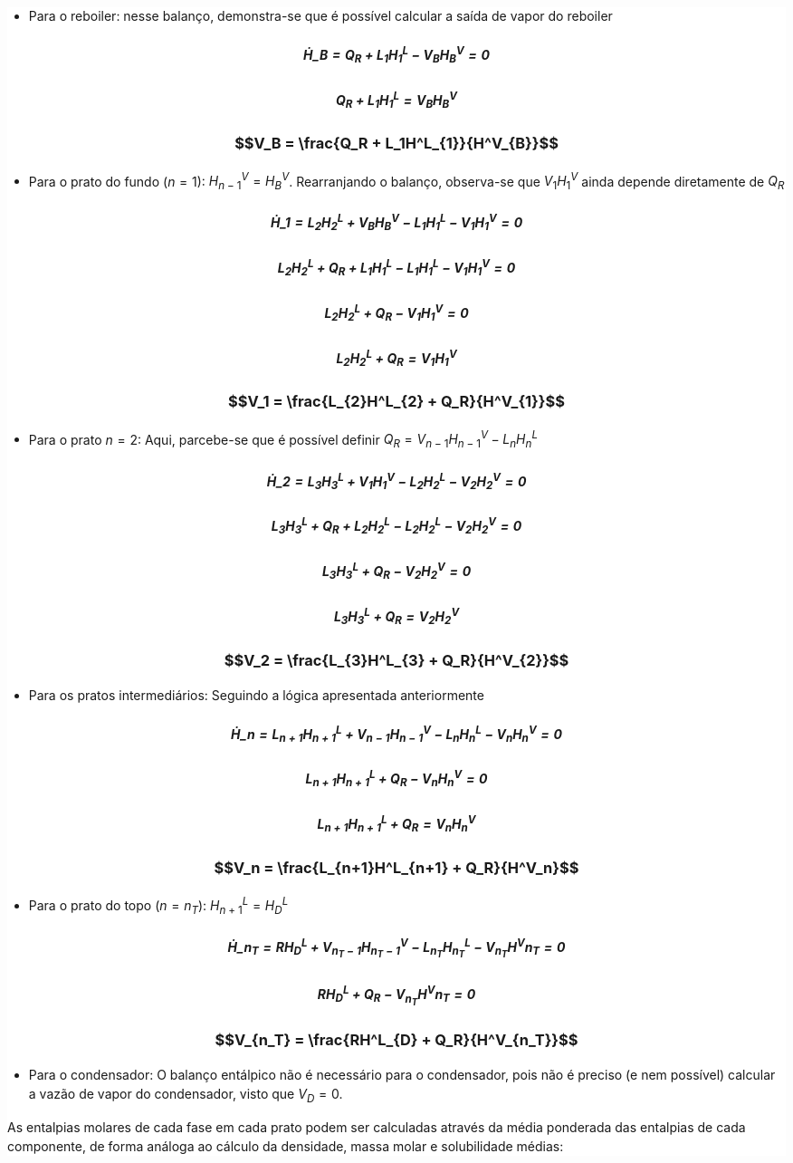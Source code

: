 * Para o reboiler: nesse balanço, demonstra-se que é possível calcular a saída de vapor do reboiler

##### $$\dot{H}\_B = Q_R + L_1H^L_{1} - V_BH^V_{B} = 0$$
##### $$Q_R + L_1H^L_{1} = V_BH^V_{B}$$
### $$V_B = \frac{Q_R + L_1H^L_{1}}{H^V_{B}}$$
 
* Para o prato do fundo ($n = 1$): $H^V_{n-1} = H^V_{B}$. Rearranjando o balanço, observa-se que $V_1H^V_{1}$ ainda depende diretamente de $Q_R$

##### $$\dot{H}\_1 = L_{2}H^L_{2} + V_{B}H^V_{B} - L_1H^L_{1} - V_1H^V_{1} = 0$$
##### $$L_{2}H^L_{2} + Q_R + L_1H^L_{1} - L_1H^L_{1} - V_1H^V_{1} = 0$$
##### $$L_{2}H^L_{2} + Q_R - V_1H^V_{1} = 0$$
##### $$L_{2}H^L_{2} + Q_R = V_1H^V_{1}$$
### $$V_1 = \frac{L_{2}H^L_{2} + Q_R}{H^V_{1}}$$

* Para o prato $n = 2$: Aqui, parcebe-se que é possível definir $Q_R = V_{n-1}H^V_{n-1} - L_nH^L_{n}$

##### $$\dot{H}\_2 = L_{3}H^L_{3} + V_{1}H^V_{1} - L_2H^L_{2} - V_2H^V_{2} = 0$$
##### $$L_{3}H^L_{3} + Q_R + L_2H^L_{2} - L_2H^L_{2} - V_2H^V_{2} = 0$$
##### $$L_{3}H^L_{3} + Q_R - V_2H^V_{2} = 0$$
##### $$L_{3}H^L_{3} + Q_R = V_2H^V_{2}$$
### $$V_2 = \frac{L_{3}H^L_{3} + Q_R}{H^V_{2}}$$

* Para os pratos intermediários: Seguindo a lógica apresentada anteriormente
  
##### $$\dot{H}\_n = L_{n+1}H^L_{n+1} + V_{n-1}H^V_{n-1} - L_nH^L_n - V_nH^V_n = 0$$
##### $$L_{n+1}H^L_{n+1} + Q_R - V_nH^V_n = 0$$
##### $$L_{n+1}H^L_{n+1} + Q_R = V_nH^V_n$$
### $$V_n = \frac{L_{n+1}H^L_{n+1} + Q_R}{H^V_n}$$

* Para o prato do topo ($n = n_T$): $H^L_{n+1} = H^L_{D}$

##### $$\dot{H}\_{n_T} = RH^L_{D} + V_{n_T-1}H^V_{n_T-1} - L_{n_T}H^L_{n_T} - V_{n_T}H^V{n_T} = 0$$
##### $$RH^L_{D} + Q_R - V_{n_T}H^V{n_T} = 0$$
### $$V_{n_T} = \frac{RH^L_{D} + Q_R}{H^V_{n_T}}$$

* Para o condensador: O balanço entálpico não é necessário para o condensador, pois não é preciso (e nem possível) calcular a vazão de vapor do condensador, visto que $V_D = 0$.

As entalpias molares de cada fase em cada prato podem ser calculadas através da média ponderada das entalpias de cada componente, de forma análoga ao cálculo da densidade, massa molar e solubilidade médias:

